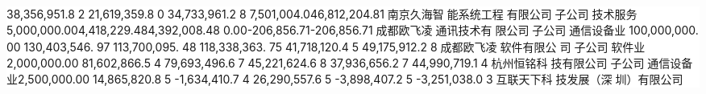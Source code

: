 38,356,951.8
2
21,619,359.8
0
34,733,961.2
8
7,501,004.046,812,204.81
南京久海智
能系统工程
有限公司
子公司
技术服务
5,000,000.004,418,229.484,392,008.48
0.00-206,856.71-206,856.71
成都欧飞凌
通讯技术有
限公司
子公司
通信设备业
100,000,000.
00
130,403,546.
97
113,700,095.
48
118,338,363.
75
41,718,120.4
5
49,175,912.2
8
成都欧飞凌
软件有限公
司
子公司
软件业
2,000,000.00
81,602,866.5
4
79,693,496.6
7
45,221,624.6
8
37,936,656.2
7
44,990,719.1
4
杭州恒铭科
技有限公司
子公司
通信设备业2,500,000.00
14,865,820.8
5
-1,634,410.7
4
26,290,557.6
5
-3,898,407.2
5
-3,251,038.0
3
互联天下科
技发展（深
圳）有限公司